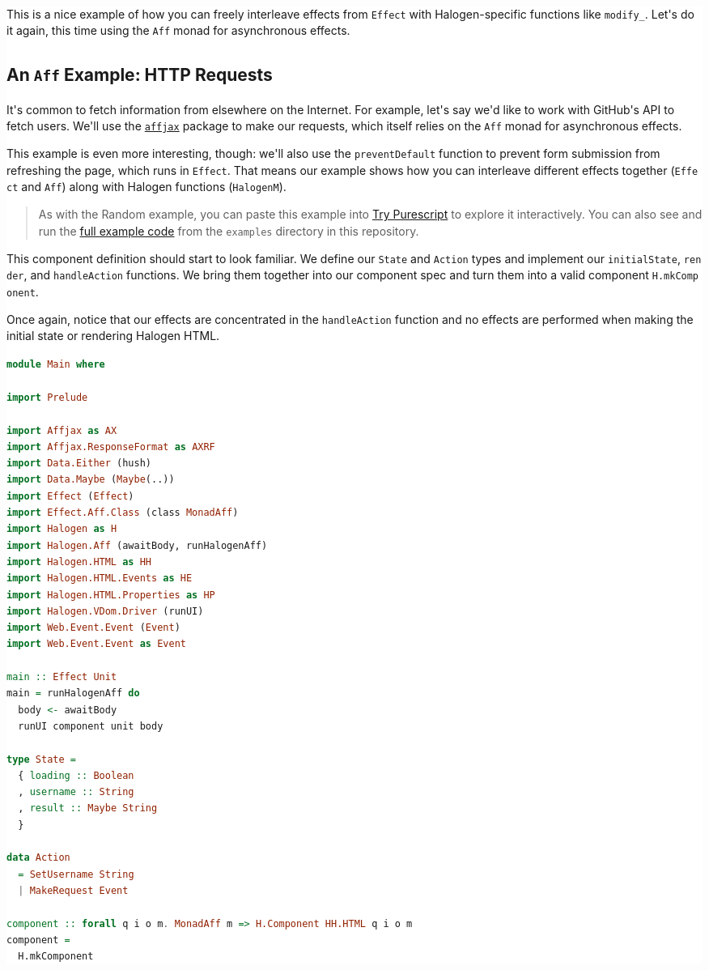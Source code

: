 This is a nice example of how you can freely interleave effects from `Effect` with Halogen-specific functions like `modify_`. Let's do it again, this time using the `Aff` monad for asynchronous effects.

## An `Aff` Example: HTTP Requests

It's common to fetch information from elsewhere on the Internet. For example, let's say we'd like to work with GitHub's API to fetch users. We'll use the [`affjax`](https://pursuit.purescript.org/packages/purescript-affjax) package to make our requests, which itself relies on the `Aff` monad for asynchronous effects.

This example is even more interesting, though: we'll also use the `preventDefault` function to prevent form submission from refreshing the page, which runs in `Effect`. That means our example shows how you can interleave different effects together (`Effect` and `Aff`) along with Halogen functions (`HalogenM`).

> As with the Random example, you can paste this example into [Try Purescript](https://try.purescript.org) to explore it interactively. You can also see and run the [full example code](https://github.com/purescript-halogen/purescript-halogen/tree/master/examples/effects-aff-ajax) from the `examples` directory in this repository.

This component definition should start to look familiar. We define our `State` and `Action` types and implement our `initialState`, `render`, and `handleAction` functions. We bring them together into our component spec and turn them into a valid component `H.mkComponent`.

Once again, notice that our effects are concentrated in the `handleAction` function and no effects are performed when making the initial state or rendering Halogen HTML.

```purs
module Main where

import Prelude

import Affjax as AX
import Affjax.ResponseFormat as AXRF
import Data.Either (hush)
import Data.Maybe (Maybe(..))
import Effect (Effect)
import Effect.Aff.Class (class MonadAff)
import Halogen as H
import Halogen.Aff (awaitBody, runHalogenAff)
import Halogen.HTML as HH
import Halogen.HTML.Events as HE
import Halogen.HTML.Properties as HP
import Halogen.VDom.Driver (runUI)
import Web.Event.Event (Event)
import Web.Event.Event as Event

main :: Effect Unit
main = runHalogenAff do
  body <- awaitBody
  runUI component unit body

type State =
  { loading :: Boolean
  , username :: String
  , result :: Maybe String
  }

data Action
  = SetUsername String
  | MakeRequest Event

component :: forall q i o m. MonadAff m => H.Component HH.HTML q i o m
component =
  H.mkComponent
```